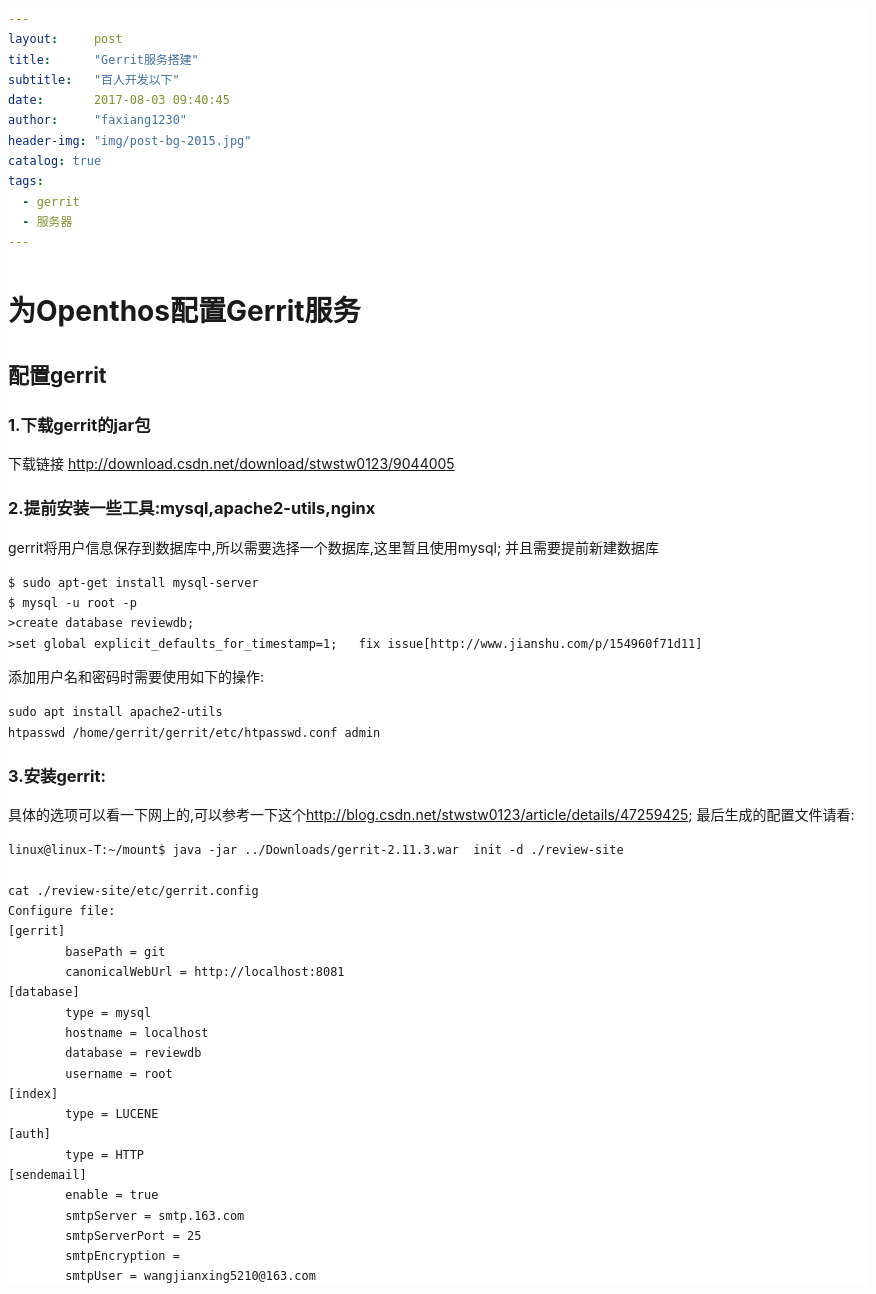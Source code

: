 ```yaml
---
layout:     post
title:      "Gerrit服务搭建"
subtitle:   "百人开发以下"
date:       2017-08-03 09:40:45
author:     "faxiang1230"
header-img: "img/post-bg-2015.jpg"
catalog: true
tags:
  - gerrit
  - 服务器
---
```


# 为Openthos配置Gerrit服务

## 配置gerrit
### 1.下载gerrit的jar包
下载链接 <http://download.csdn.net/download/stwstw0123/9044005>
### 2.提前安装一些工具:mysql,apache2-utils,nginx
gerrit将用户信息保存到数据库中,所以需要选择一个数据库,这里暂且使用mysql;
并且需要提前新建数据库  
```
$ sudo apt-get install mysql-server
$ mysql -u root -p
>create database reviewdb;
>set global explicit_defaults_for_timestamp=1;   fix issue[http://www.jianshu.com/p/154960f71d11]
```
添加用户名和密码时需要使用如下的操作:
```
sudo apt install apache2-utils
htpasswd /home/gerrit/gerrit/etc/htpasswd.conf admin
```
### 3.安装gerrit:
具体的选项可以看一下网上的,可以参考一下这个<http://blog.csdn.net/stwstw0123/article/details/47259425>;
最后生成的配置文件请看:
```
linux@linux-T:~/mount$ java -jar ../Downloads/gerrit-2.11.3.war  init -d ./review-site

cat ./review-site/etc/gerrit.config
Configure file:
[gerrit]
        basePath = git
        canonicalWebUrl = http://localhost:8081
[database]
        type = mysql
        hostname = localhost
        database = reviewdb
        username = root
[index]
        type = LUCENE
[auth]
        type = HTTP
[sendemail]
        enable = true
        smtpServer = smtp.163.com
        smtpServerPort = 25
        smtpEncryption =
        smtpUser = wangjianxing5210@163.com
```